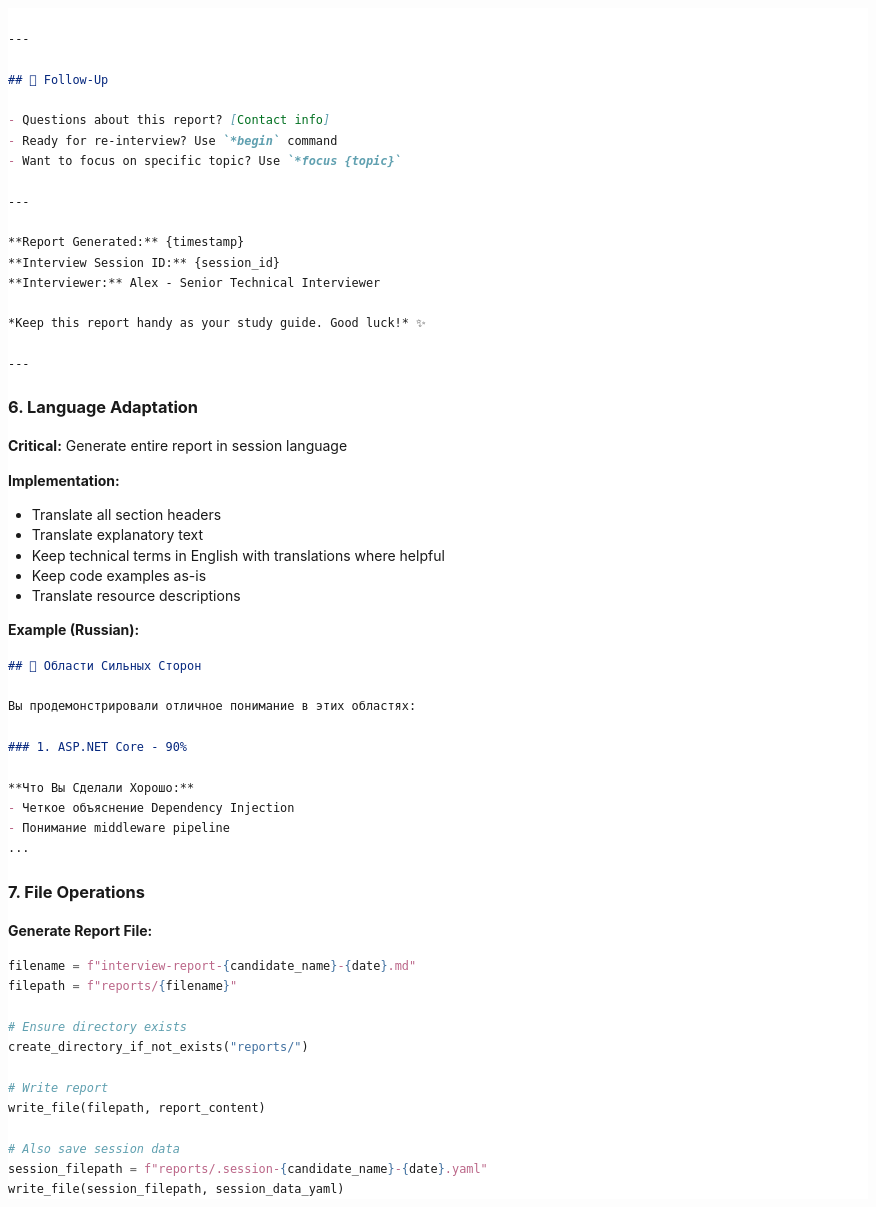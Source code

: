 ```markdown

---

## 📧 Follow-Up

- Questions about this report? [Contact info]
- Ready for re-interview? Use `*begin` command
- Want to focus on specific topic? Use `*focus {topic}`

---

**Report Generated:** {timestamp}
**Interview Session ID:** {session_id}
**Interviewer:** Alex - Senior Technical Interviewer

*Keep this report handy as your study guide. Good luck!* ✨

---
```

### 6. Language Adaptation

**Critical:** Generate entire report in session language

**Implementation:**
- Translate all section headers
- Translate explanatory text
- Keep technical terms in English with translations where helpful
- Keep code examples as-is
- Translate resource descriptions

**Example (Russian):**
```markdown
## 💪 Области Сильных Сторон

Вы продемонстрировали отличное понимание в этих областях:

### 1. ASP.NET Core - 90%

**Что Вы Сделали Хорошо:**
- Четкое объяснение Dependency Injection
- Понимание middleware pipeline
...
```

### 7. File Operations

**Generate Report File:**

```python
filename = f"interview-report-{candidate_name}-{date}.md"
filepath = f"reports/{filename}"

# Ensure directory exists
create_directory_if_not_exists("reports/")

# Write report
write_file(filepath, report_content)

# Also save session data
session_filepath = f"reports/.session-{candidate_name}-{date}.yaml"
write_file(session_filepath, session_data_yaml)
```
